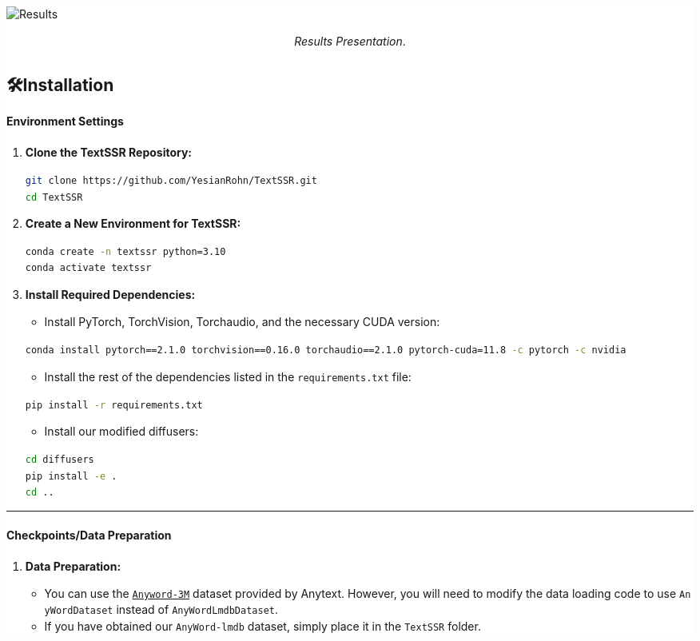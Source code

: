<div style="text-align: left;">
<img src="./imgs/more_viz.svg" alt="Results">
</div>


$$
Results ~ Presentation.
$$



## 🛠Installation

#### Environment Settings

1. **Clone the TextSSR Repository:**
   
    ```bash
    git clone https://github.com/YesianRohn/TextSSR.git
    cd TextSSR
   ```

2. **Create a New Environment for TextSSR:**
   ```bash
   conda create -n textssr python=3.10
   conda activate textssr
   ```

3. **Install Required Dependencies:**
   
   - Install PyTorch, TorchVision, Torchaudio, and the necessary CUDA version:
   ```bash
   conda install pytorch==2.1.0 torchvision==0.16.0 torchaudio==2.1.0 pytorch-cuda=11.8 -c pytorch -c nvidia
   ```
   
   - Install the rest of the dependencies listed in the `requirements.txt` file:
   ```bash
   pip install -r requirements.txt
   ```
   - Install our modified diffusers:
   ```bash
   cd diffusers
   pip install -e .
   cd ..
   ```

---

#### Checkpoints/Data Preparation


1. **Data Preparation:**

   - You can use the [`Anyword-3M`](https://www.modelscope.cn/datasets/iic/AnyWord-3M) dataset provided by Anytext. However, you will need to modify the data loading code to use `AnyWordDataset` instead of `AnyWordLmdbDataset`.
   - If you have obtained our `AnyWord-lmdb` dataset, simply place it in the `TextSSR` folder.
